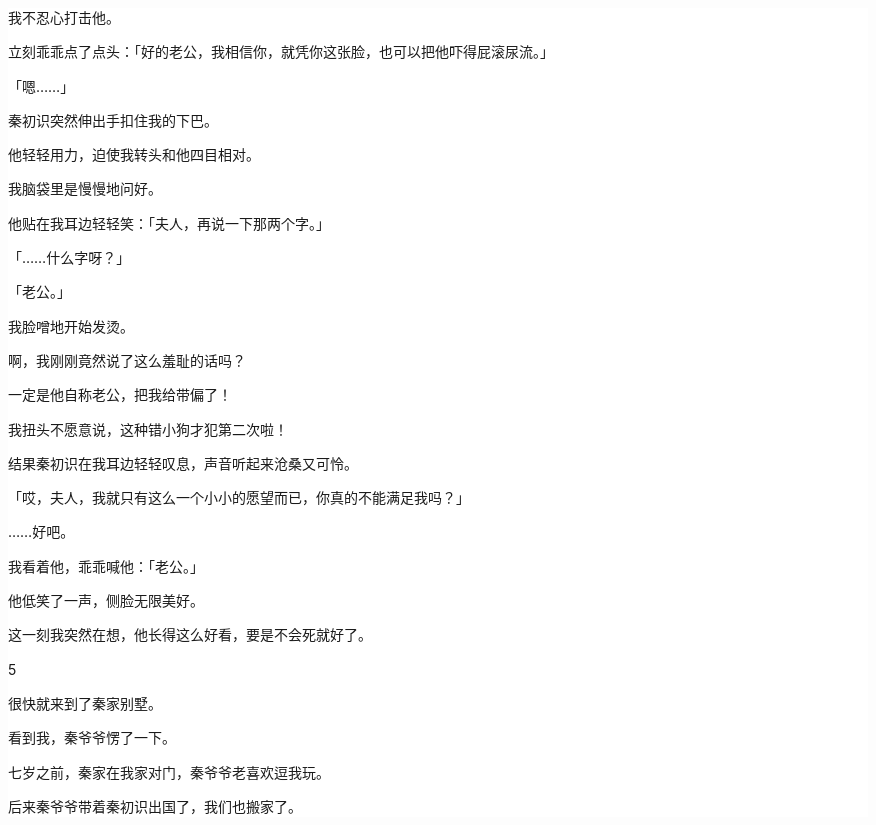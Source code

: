 
我不忍心打击他。


立刻乖乖点了点头：「好的老公，我相信你，就凭你这张脸，也可以把他吓得屁滚尿流。」


「嗯……」


秦初识突然伸出手扣住我的下巴。


他轻轻用力，迫使我转头和他四目相对。


我脑袋里是慢慢地问好。


他贴在我耳边轻轻笑：「夫人，再说一下那两个字。」


「……什么字呀？」


「老公。」


我脸噌地开始发烫。


啊，我刚刚竟然说了这么羞耻的话吗？


一定是他自称老公，把我给带偏了！


我扭头不愿意说，这种错小狗才犯第二次啦！


结果秦初识在我耳边轻轻叹息，声音听起来沧桑又可怜。


「哎，夫人，我就只有这么一个小小的愿望而已，你真的不能满足我吗？」


……好吧。


我看着他，乖乖喊他：「老公。」


他低笑了一声，侧脸无限美好。


这一刻我突然在想，他长得这么好看，要是不会死就好了。


5


很快就来到了秦家别墅。


看到我，秦爷爷愣了一下。


七岁之前，秦家在我家对门，秦爷爷老喜欢逗我玩。


后来秦爷爷带着秦初识出国了，我们也搬家了。

